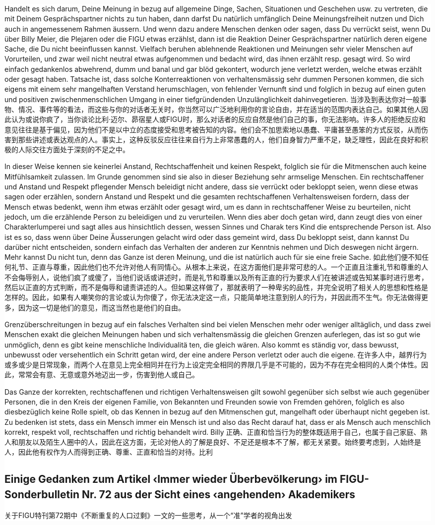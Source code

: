 Handelt es sich darum, Deine Meinung in bezug auf allgemeine Dinge, Sachen, Situationen und Geschehen usw. zu vertreten, die mit Deinem Gesprächspartner nichts zu tun haben, dann darfst Du natürlich umfänglich Deine Meinungsfreiheit nutzen und Dich auch in angemessenem Rahmen äussern. Und wenn dazu andere Menschen denken oder sagen, dass Du verrückt seist, wenn Du über Billy Meier, die Plejaren oder die FIGU etwas erzählst, dann ist die Reaktion Deiner Gesprächspartner natürlich deren eigene Sache, die Du nicht beeinflussen kannst. Vielfach beruhen ablehnende Reaktionen und Meinungen sehr vieler Menschen auf Vorurteilen, und zwar weil nicht neutral etwas aufgenommen und bedacht wird, das ihnen erzählt resp. gesagt wird. So wird einfach gedankenlos abwehrend, dumm und banal und gar blöd gekontert, wodurch jene verletzt werden, welche etwas erzählt oder gesagt haben. Tatsache ist, dass solche Konterreaktionen von verhaltensmässig sehr dummen Personen kommen, die sich eigens mit einem sehr mangelhaften Verstand herumschlagen, von fehlender Vernunft sind und folglich in bezug auf einen guten und positiven zwischenmenschlichen Umgang in einer tiefgründenden Unzulänglichkeit dahinvegetieren.
当涉及到表达你对一般事物、情况、事件等的看法，而这些与你的对话者无关时，你当然可以广泛地利用你的言论自由，并在适当的范围内表达自己。如果其他人因此认为或说你疯了，当你谈论比利·迈尔、昴宿星人或FIGU时，那么对话者的反应自然是他们自己的事，你无法影响。许多人的拒绝反应和意见往往是基于偏见，因为他们不是以中立的态度接受和思考被告知的内容。他们会不加思索地以愚蠢、平庸甚至愚笨的方式反驳，从而伤害到那些讲述或表达观点的人。事实上，这种反驳反应往往来自行为上非常愚蠢的人，他们自身智力严重不足，缺乏理性，因此在良好和积极的人际交往方面处于深刻的不足之中。

In dieser Weise kennen sie keinerlei Anstand, Rechtschaffenheit und keinen Respekt, folglich sie für die Mitmenschen auch keine Mitfühlsamkeit zulassen. Im Grunde genommen sind sie also in dieser Beziehung sehr armselige Menschen. Ein rechtschaffener und Anstand und Respekt pflegender Mensch beleidigt nicht andere, dass sie verrückt oder bekloppt seien, wenn diese etwas sagen oder erzählen, sondern Anstand und Respekt und die gesamten rechtschaffenen Verhaltensweisen fordern, dass der Mensch etwas bedenkt, wenn ihm etwas erzählt oder gesagt wird, um es dann in rechtschaffener Weise zu beurteilen, nicht jedoch, um die erzählende Person zu beleidigen und zu verurteilen. Wenn dies aber doch getan wird, dann zeugt dies von einer Charakterlumperei und sagt alles aus hinsichtlich dessen, wessen Sinnes und Charak ters Kind die entsprechende Person ist. Also ist es so, dass wenn über Deine Äusserungen gelacht wird oder dass gemeint wird, dass Du bekloppt seist, dann kannst Du darüber nicht entscheiden, sondern einfach das Verhalten der anderen zur Kenntnis nehmen und Dich deswegen nicht ärgern. Mehr kannst Du nicht tun, denn das Ganze ist deren Meinung, und die ist natürlich auch für sie eine freie Sache.
如此他们便不知任何礼节、正直与尊重，因此他们也不允许对他人有同情心。从根本上来说，在这方面他们是非常可悲的人。一个正直且注重礼节和尊重的人不会侮辱别人，说他们疯了或傻了，当他们说话或讲述时，而是礼节和尊重以及所有正直的行为要求人们在被讲述或告知某事时进行思考，然后以正直的方式判断，而不是侮辱和谴责讲述的人。但如果这样做了，那就表明了一种卑劣的品性，并完全说明了相关人的思想和性格是怎样的。因此，如果有人嘲笑你的言论或认为你傻了，你无法决定这一点，只能简单地注意到别人的行为，并因此而不生气。你无法做得更多，因为这一切是他们的意见，而这当然也是他们的自由。

Grenzüberschreitungen in bezug auf ein falsches Verhalten sind bei vielen Menschen mehr oder weniger alltäglich, und dass zwei Menschen exakt die gleichen Meinungen haben und sich verhaltensmässig die gleichen Grenzen auferlegen, das ist so gut wie unmöglich, denn es gibt keine menschliche Individualitä ten, die gleich wären. Also kommt es ständig vor, dass bewusst, unbewusst oder versehentlich ein Schritt getan wird, der eine andere Person verletzt oder auch die eigene.
在许多人中，越界行为或多或少是日常现象，而两个人在意见上完全相同并在行为上设定完全相同的界限几乎是不可能的，因为不存在完全相同的人类个体性。因此，常常会有意、无意或意外地迈出一步，伤害到他人或自己。

Das Ganze der korrekten, rechtschaffenen und richtigen Verhaltensweisen gilt sowohl gegenüber sich selbst wie auch gegenüber Personen, die in den Kreis der eigenen Familie, von Bekannten und Freunden sowie von Fremden gehören, folglich es also diesbezüglich keine Rolle spielt, ob das Kennen in bezug auf den Mitmenschen gut, mangelhaft oder überhaupt nicht gegeben ist. Zu bedenken ist stets, dass ein Mensch immer ein Mensch ist und also das Recht darauf hat, dass er als Mensch auch menschlich korrekt, respekt voll, rechtschaffen und richtig behandelt wird. Billy
正确、正直和恰当行为的整体既适用于自己，也属于自己家庭、熟人和朋友以及陌生人圈中的人，因此在这方面，无论对他人的了解是良好、不足还是根本不了解，都无关紧要。始终要考虑到，人始终是人，因此他有权作为人而得到正确、尊重、正直和恰当的对待。比利

## Einige Gedanken zum Artikel ‹Immer wieder Überbevölkerung› im FIGU-Sonderbulletin Nr. 72 aus der Sicht eines ‹angehenden› Akademikers
关于FIGU特刊第72期中《不断重复的人口过剩》一文的一些思考，从一个“准”学者的视角出发
